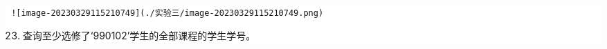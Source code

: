      ![image-20230329115210749](./实验三/image-20230329115210749.png)

23. 查询至少选修了‘990102’学生的全部课程的学生学号。
